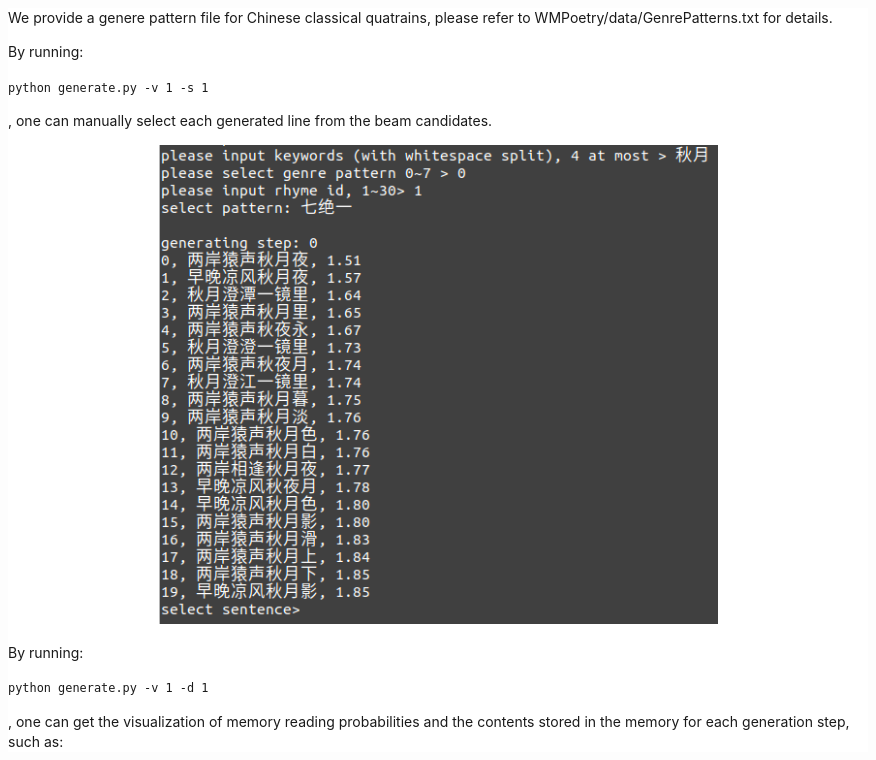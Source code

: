 We provide a genere pattern file for Chinese classical quatrains, please refer to WMPoetry/data/GenrePatterns.txt for details.

By running:
```
python generate.py -v 1 -s 1
```
, one can manually select each generated line from the beam candidates.

<div align=center>
<img width="65%" height="65%" src="pictures/p4.png"/>
</div>

By running:
```
python generate.py -v 1 -d 1
```
, one can get the visualization of memory reading probabilities and the contents stored in the memory for each generation step, such as:

<div align=center>
